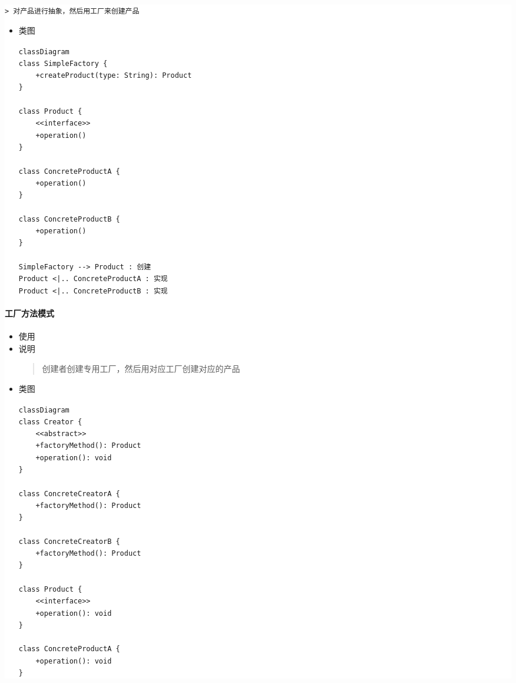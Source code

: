     > 对产品进行抽象，然后用工厂来创建产品
* 类图
    ```mermaid
    classDiagram
    class SimpleFactory {
        +createProduct(type: String): Product
    }

    class Product {
        <<interface>>
        +operation()
    }

    class ConcreteProductA {
        +operation()
    }

    class ConcreteProductB {
        +operation()
    }

    SimpleFactory --> Product : 创建
    Product <|.. ConcreteProductA : 实现
    Product <|.. ConcreteProductB : 实现
    ```
#### 工厂方法模式
* 使用
* 说明
    > 创建者创建专用工厂，然后用对应工厂创建对应的产品
* 类图
    ```mermaid
    classDiagram
    class Creator {
        <<abstract>>
        +factoryMethod(): Product
        +operation(): void
    }

    class ConcreteCreatorA {
        +factoryMethod(): Product
    }

    class ConcreteCreatorB {
        +factoryMethod(): Product
    }

    class Product {
        <<interface>>
        +operation(): void
    }

    class ConcreteProductA {
        +operation(): void
    }
